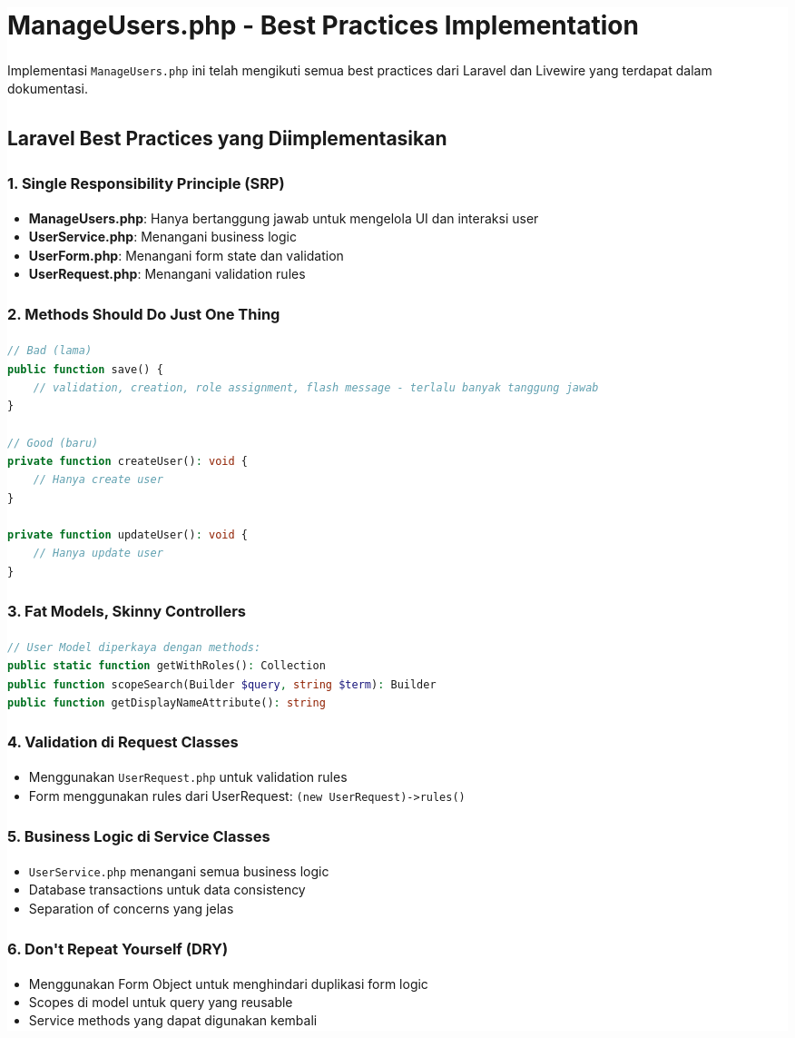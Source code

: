 # ManageUsers.php - Best Practices Implementation

Implementasi `ManageUsers.php` ini telah mengikuti semua best practices dari Laravel dan Livewire yang terdapat dalam dokumentasi.

## Laravel Best Practices yang Diimplementasikan

### 1. Single Responsibility Principle (SRP)
- **ManageUsers.php**: Hanya bertanggung jawab untuk mengelola UI dan interaksi user
- **UserService.php**: Menangani business logic
- **UserForm.php**: Menangani form state dan validation
- **UserRequest.php**: Menangani validation rules

### 2. Methods Should Do Just One Thing
```php
// Bad (lama)
public function save() {
    // validation, creation, role assignment, flash message - terlalu banyak tanggung jawab
}

// Good (baru)
private function createUser(): void {
    // Hanya create user
}

private function updateUser(): void {
    // Hanya update user
}
```

### 3. Fat Models, Skinny Controllers
```php
// User Model diperkaya dengan methods:
public static function getWithRoles(): Collection
public function scopeSearch(Builder $query, string $term): Builder
public function getDisplayNameAttribute(): string
```

### 4. Validation di Request Classes
- Menggunakan `UserRequest.php` untuk validation rules
- Form menggunakan rules dari UserRequest: `(new UserRequest)->rules()`

### 5. Business Logic di Service Classes
- `UserService.php` menangani semua business logic
- Database transactions untuk data consistency
- Separation of concerns yang jelas

### 6. Don't Repeat Yourself (DRY)
- Menggunakan Form Object untuk menghindari duplikasi form logic
- Scopes di model untuk query yang reusable
- Service methods yang dapat digunakan kembali
